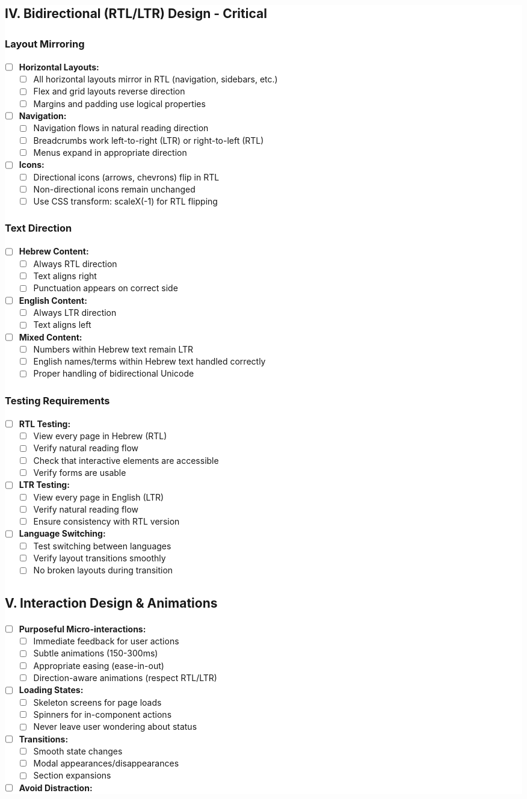 ## IV. Bidirectional (RTL/LTR) Design - Critical

### Layout Mirroring

*   [ ] **Horizontal Layouts:**
    *   [ ] All horizontal layouts mirror in RTL (navigation, sidebars, etc.)
    *   [ ] Flex and grid layouts reverse direction
    *   [ ] Margins and padding use logical properties
*   [ ] **Navigation:**
    *   [ ] Navigation flows in natural reading direction
    *   [ ] Breadcrumbs work left-to-right (LTR) or right-to-left (RTL)
    *   [ ] Menus expand in appropriate direction
*   [ ] **Icons:**
    *   [ ] Directional icons (arrows, chevrons) flip in RTL
    *   [ ] Non-directional icons remain unchanged
    *   [ ] Use CSS transform: scaleX(-1) for RTL flipping

### Text Direction

*   [ ] **Hebrew Content:**
    *   [ ] Always RTL direction
    *   [ ] Text aligns right
    *   [ ] Punctuation appears on correct side
*   [ ] **English Content:**
    *   [ ] Always LTR direction
    *   [ ] Text aligns left
*   [ ] **Mixed Content:**
    *   [ ] Numbers within Hebrew text remain LTR
    *   [ ] English names/terms within Hebrew text handled correctly
    *   [ ] Proper handling of bidirectional Unicode

### Testing Requirements

*   [ ] **RTL Testing:**
    *   [ ] View every page in Hebrew (RTL)
    *   [ ] Verify natural reading flow
    *   [ ] Check that interactive elements are accessible
    *   [ ] Verify forms are usable
*   [ ] **LTR Testing:**
    *   [ ] View every page in English (LTR)
    *   [ ] Verify natural reading flow
    *   [ ] Ensure consistency with RTL version
*   [ ] **Language Switching:**
    *   [ ] Test switching between languages
    *   [ ] Verify layout transitions smoothly
    *   [ ] No broken layouts during transition

## V. Interaction Design & Animations

*   [ ] **Purposeful Micro-interactions:**
    *   [ ] Immediate feedback for user actions
    *   [ ] Subtle animations (150-300ms)
    *   [ ] Appropriate easing (ease-in-out)
    *   [ ] Direction-aware animations (respect RTL/LTR)
*   [ ] **Loading States:**
    *   [ ] Skeleton screens for page loads
    *   [ ] Spinners for in-component actions
    *   [ ] Never leave user wondering about status
*   [ ] **Transitions:**
    *   [ ] Smooth state changes
    *   [ ] Modal appearances/disappearances
    *   [ ] Section expansions
*   [ ] **Avoid Distraction:**